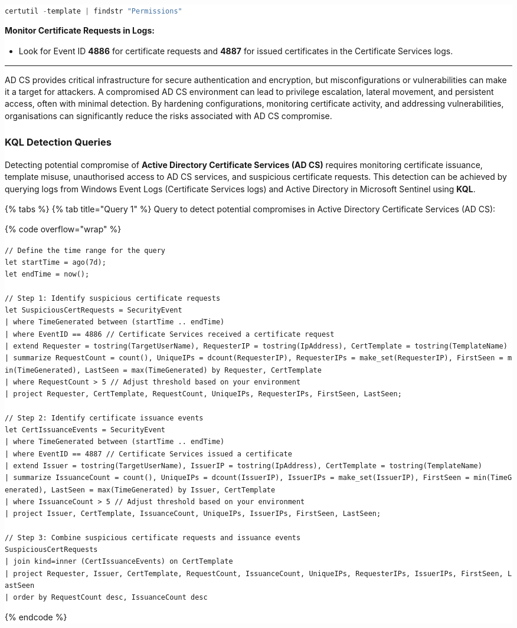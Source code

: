 ```powershell
certutil -template | findstr "Permissions"
```

**Monitor Certificate Requests in Logs:**

* Look for Event ID **4886** for certificate requests and **4887** for issued certificates in the Certificate Services logs.

***

AD CS provides critical infrastructure for secure authentication and encryption, but misconfigurations or vulnerabilities can make it a target for attackers. A compromised AD CS environment can lead to privilege escalation, lateral movement, and persistent access, often with minimal detection. By hardening configurations, monitoring certificate activity, and addressing vulnerabilities, organisations can significantly reduce the risks associated with AD CS compromise.

### KQL Detection Queries

Detecting potential compromise of **Active Directory Certificate Services (AD CS)** requires monitoring certificate issuance, template misuse, unauthorised access to AD CS services, and suspicious certificate requests. This detection can be achieved by querying logs from Windows Event Logs (Certificate Services logs) and Active Directory in Microsoft Sentinel using **KQL**.

{% tabs %}
{% tab title="Query 1" %}
Query to detect potential compromises in Active Directory Certificate Services (AD CS):

{% code overflow="wrap" %}
```kusto
// Define the time range for the query
let startTime = ago(7d);
let endTime = now();

// Step 1: Identify suspicious certificate requests
let SuspiciousCertRequests = SecurityEvent
| where TimeGenerated between (startTime .. endTime)
| where EventID == 4886 // Certificate Services received a certificate request
| extend Requester = tostring(TargetUserName), RequesterIP = tostring(IpAddress), CertTemplate = tostring(TemplateName)
| summarize RequestCount = count(), UniqueIPs = dcount(RequesterIP), RequesterIPs = make_set(RequesterIP), FirstSeen = min(TimeGenerated), LastSeen = max(TimeGenerated) by Requester, CertTemplate
| where RequestCount > 5 // Adjust threshold based on your environment
| project Requester, CertTemplate, RequestCount, UniqueIPs, RequesterIPs, FirstSeen, LastSeen;

// Step 2: Identify certificate issuance events
let CertIssuanceEvents = SecurityEvent
| where TimeGenerated between (startTime .. endTime)
| where EventID == 4887 // Certificate Services issued a certificate
| extend Issuer = tostring(TargetUserName), IssuerIP = tostring(IpAddress), CertTemplate = tostring(TemplateName)
| summarize IssuanceCount = count(), UniqueIPs = dcount(IssuerIP), IssuerIPs = make_set(IssuerIP), FirstSeen = min(TimeGenerated), LastSeen = max(TimeGenerated) by Issuer, CertTemplate
| where IssuanceCount > 5 // Adjust threshold based on your environment
| project Issuer, CertTemplate, IssuanceCount, UniqueIPs, IssuerIPs, FirstSeen, LastSeen;

// Step 3: Combine suspicious certificate requests and issuance events
SuspiciousCertRequests
| join kind=inner (CertIssuanceEvents) on CertTemplate
| project Requester, Issuer, CertTemplate, RequestCount, IssuanceCount, UniqueIPs, RequesterIPs, IssuerIPs, FirstSeen, LastSeen
| order by RequestCount desc, IssuanceCount desc
```
{% endcode %}
